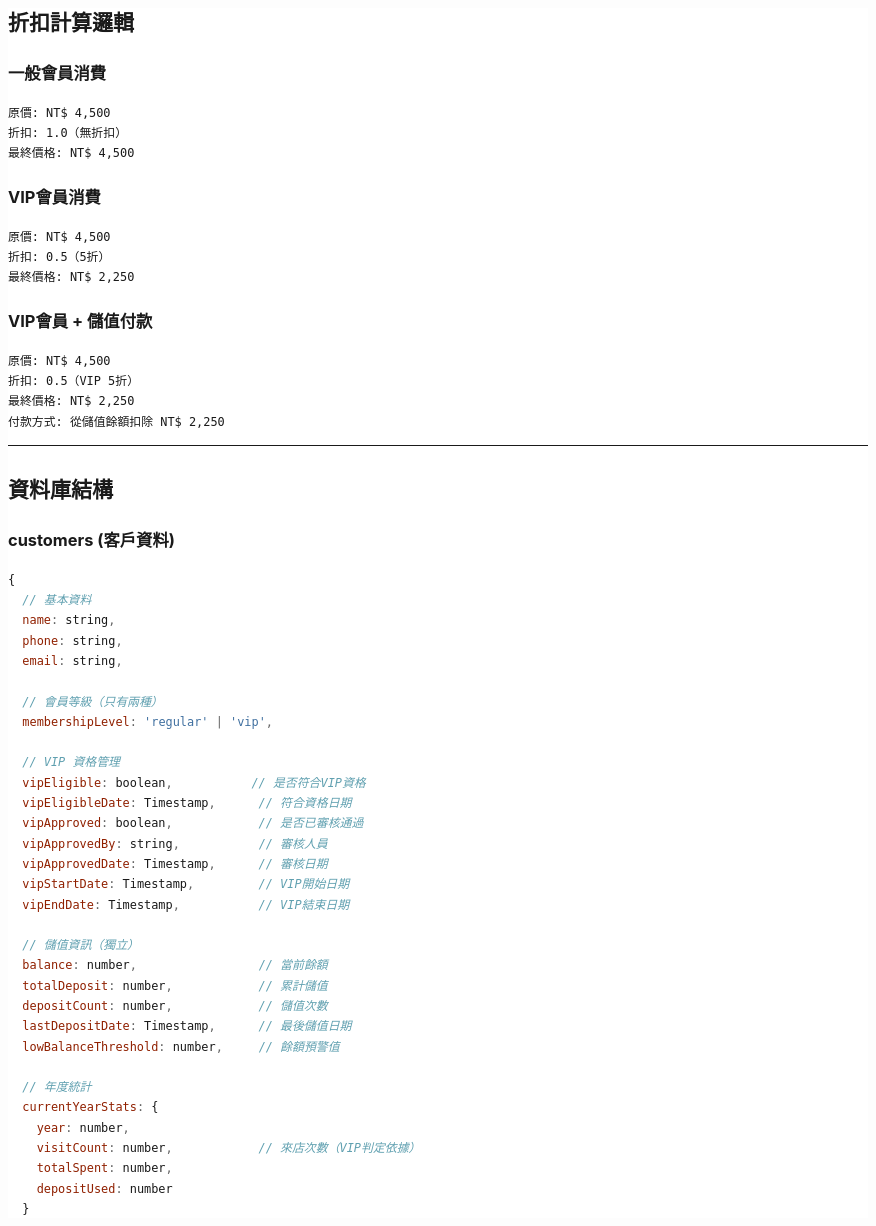 ## 折扣計算邏輯

### 一般會員消費
```
原價: NT$ 4,500
折扣: 1.0（無折扣）
最終價格: NT$ 4,500
```

### VIP會員消費
```
原價: NT$ 4,500
折扣: 0.5（5折）
最終價格: NT$ 2,250
```

### VIP會員 + 儲值付款
```
原價: NT$ 4,500
折扣: 0.5（VIP 5折）
最終價格: NT$ 2,250
付款方式: 從儲值餘額扣除 NT$ 2,250
```

---

## 資料庫結構

### customers (客戶資料)
```javascript
{
  // 基本資料
  name: string,
  phone: string,
  email: string,

  // 會員等級（只有兩種）
  membershipLevel: 'regular' | 'vip',

  // VIP 資格管理
  vipEligible: boolean,           // 是否符合VIP資格
  vipEligibleDate: Timestamp,      // 符合資格日期
  vipApproved: boolean,            // 是否已審核通過
  vipApprovedBy: string,           // 審核人員
  vipApprovedDate: Timestamp,      // 審核日期
  vipStartDate: Timestamp,         // VIP開始日期
  vipEndDate: Timestamp,           // VIP結束日期

  // 儲值資訊（獨立）
  balance: number,                 // 當前餘額
  totalDeposit: number,            // 累計儲值
  depositCount: number,            // 儲值次數
  lastDepositDate: Timestamp,      // 最後儲值日期
  lowBalanceThreshold: number,     // 餘額預警值

  // 年度統計
  currentYearStats: {
    year: number,
    visitCount: number,            // 來店次數（VIP判定依據）
    totalSpent: number,
    depositUsed: number
  }
```